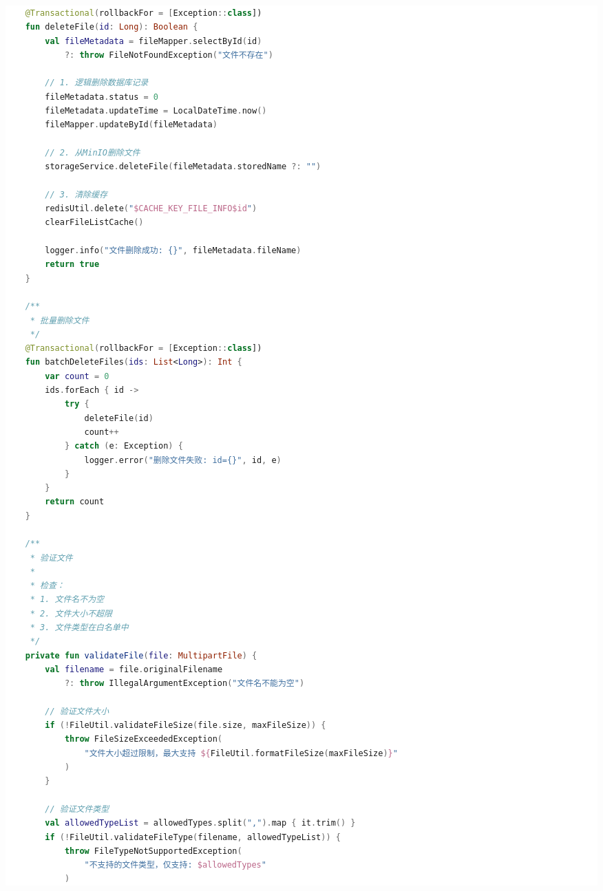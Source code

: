```kotlin
    @Transactional(rollbackFor = [Exception::class])
    fun deleteFile(id: Long): Boolean {
        val fileMetadata = fileMapper.selectById(id)
            ?: throw FileNotFoundException("文件不存在")
        
        // 1. 逻辑删除数据库记录
        fileMetadata.status = 0
        fileMetadata.updateTime = LocalDateTime.now()
        fileMapper.updateById(fileMetadata)
        
        // 2. 从MinIO删除文件
        storageService.deleteFile(fileMetadata.storedName ?: "")
        
        // 3. 清除缓存
        redisUtil.delete("$CACHE_KEY_FILE_INFO$id")
        clearFileListCache()
        
        logger.info("文件删除成功: {}", fileMetadata.fileName)
        return true
    }
    
    /**
     * 批量删除文件
     */
    @Transactional(rollbackFor = [Exception::class])
    fun batchDeleteFiles(ids: List<Long>): Int {
        var count = 0
        ids.forEach { id ->
            try {
                deleteFile(id)
                count++
            } catch (e: Exception) {
                logger.error("删除文件失败: id={}", id, e)
            }
        }
        return count
    }
    
    /**
     * 验证文件
     * 
     * 检查：
     * 1. 文件名不为空
     * 2. 文件大小不超限
     * 3. 文件类型在白名单中
     */
    private fun validateFile(file: MultipartFile) {
        val filename = file.originalFilename 
            ?: throw IllegalArgumentException("文件名不能为空")
        
        // 验证文件大小
        if (!FileUtil.validateFileSize(file.size, maxFileSize)) {
            throw FileSizeExceededException(
                "文件大小超过限制，最大支持 ${FileUtil.formatFileSize(maxFileSize)}"
            )
        }
        
        // 验证文件类型
        val allowedTypeList = allowedTypes.split(",").map { it.trim() }
        if (!FileUtil.validateFileType(filename, allowedTypeList)) {
            throw FileTypeNotSupportedException(
                "不支持的文件类型，仅支持: $allowedTypes"
            )
```